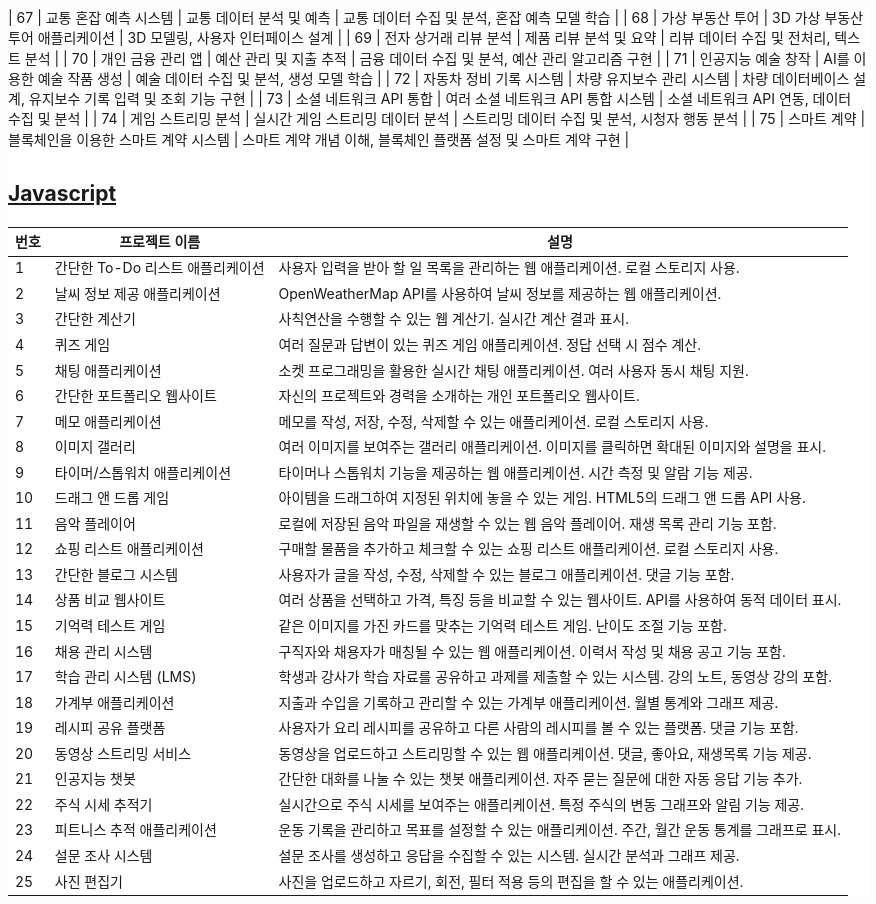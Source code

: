 | 67   | 교통 혼잡 예측 시스템         | 교통 데이터 분석 및 예측                      | 교통 데이터 수집 및 분석, 혼잡 예측 모델 학습 |
| 68   | 가상 부동산 투어              | 3D 가상 부동산 투어 애플리케이션              | 3D 모델링, 사용자 인터페이스 설계             |
| 69   | 전자 상거래 리뷰 분석         | 제품 리뷰 분석 및 요약                        | 리뷰 데이터 수집 및 전처리, 텍스트 분석       |
| 70   | 개인 금융 관리 앱             | 예산 관리 및 지출 추적                        | 금융 데이터 수집 및 분석, 예산 관리 알고리즘 구현 |
| 71   | 인공지능 예술 창작            | AI를 이용한 예술 작품 생성                    | 예술 데이터 수집 및 분석, 생성 모델 학습      |
| 72   | 자동차 정비 기록 시스템       | 차량 유지보수 관리 시스템                     | 차량 데이터베이스 설계, 유지보수 기록 입력 및 조회 기능 구현 |
| 73   | 소셜 네트워크 API 통합        | 여러 소셜 네트워크 API 통합 시스템            | 소셜 네트워크 API 연동, 데이터 수집 및 분석   |
| 74   | 게임 스트리밍 분석            | 실시간 게임 스트리밍 데이터 분석              | 스트리밍 데이터 수집 및 분석, 시청자 행동 분석 |
| 75   | 스마트 계약                   | 블록체인을 이용한 스마트 계약 시스템          | 스마트 계약 개념 이해, 블록체인 플랫폼 설정 및 스마트 계약 구현 |


## [Javascript](./javascript.md)

| 번호 | 프로젝트 이름                       | 설명                                                                                       |
|------|--------------------------------------|--------------------------------------------------------------------------------------------|
| 1    | 간단한 To-Do 리스트 애플리케이션      | 사용자 입력을 받아 할 일 목록을 관리하는 웹 애플리케이션. 로컬 스토리지 사용.                              |
| 2    | 날씨 정보 제공 애플리케이션           | OpenWeatherMap API를 사용하여 날씨 정보를 제공하는 웹 애플리케이션.                            |
| 3    | 간단한 계산기                       | 사칙연산을 수행할 수 있는 웹 계산기. 실시간 계산 결과 표시.                                     |
| 4    | 퀴즈 게임                           | 여러 질문과 답변이 있는 퀴즈 게임 애플리케이션. 정답 선택 시 점수 계산.                                  |
| 5    | 채팅 애플리케이션                    | 소켓 프로그래밍을 활용한 실시간 채팅 애플리케이션. 여러 사용자 동시 채팅 지원.                           |
| 6    | 간단한 포트폴리오 웹사이트            | 자신의 프로젝트와 경력을 소개하는 개인 포트폴리오 웹사이트.                                          |
| 7    | 메모 애플리케이션                    | 메모를 작성, 저장, 수정, 삭제할 수 있는 애플리케이션. 로컬 스토리지 사용.                              |
| 8    | 이미지 갤러리                       | 여러 이미지를 보여주는 갤러리 애플리케이션. 이미지를 클릭하면 확대된 이미지와 설명을 표시.                      |
| 9    | 타이머/스톱워치 애플리케이션          | 타이머나 스톱워치 기능을 제공하는 웹 애플리케이션. 시간 측정 및 알람 기능 제공.                            |
| 10   | 드래그 앤 드롭 게임                  | 아이템을 드래그하여 지정된 위치에 놓을 수 있는 게임. HTML5의 드래그 앤 드롭 API 사용.                  |
| 11   | 음악 플레이어                       | 로컬에 저장된 음악 파일을 재생할 수 있는 웹 음악 플레이어. 재생 목록 관리 기능 포함.                        |
| 12   | 쇼핑 리스트 애플리케이션              | 구매할 물품을 추가하고 체크할 수 있는 쇼핑 리스트 애플리케이션. 로컬 스토리지 사용.                         |
| 13   | 간단한 블로그 시스템                 | 사용자가 글을 작성, 수정, 삭제할 수 있는 블로그 애플리케이션. 댓글 기능 포함.                             |
| 14   | 상품 비교 웹사이트                   | 여러 상품을 선택하고 가격, 특징 등을 비교할 수 있는 웹사이트. API를 사용하여 동적 데이터 표시.                |
| 15   | 기억력 테스트 게임                   | 같은 이미지를 가진 카드를 맞추는 기억력 테스트 게임. 난이도 조절 기능 포함.                              |
| 16   | 채용 관리 시스템                     | 구직자와 채용자가 매칭될 수 있는 웹 애플리케이션. 이력서 작성 및 채용 공고 기능 포함.                       |
| 17   | 학습 관리 시스템 (LMS)              | 학생과 강사가 학습 자료를 공유하고 과제를 제출할 수 있는 시스템. 강의 노트, 동영상 강의 포함.                |
| 18   | 가계부 애플리케이션                  | 지출과 수입을 기록하고 관리할 수 있는 가계부 애플리케이션. 월별 통계와 그래프 제공.                          |
| 19   | 레시피 공유 플랫폼                   | 사용자가 요리 레시피를 공유하고 다른 사람의 레시피를 볼 수 있는 플랫폼. 댓글 기능 포함.                       |
| 20   | 동영상 스트리밍 서비스                | 동영상을 업로드하고 스트리밍할 수 있는 웹 애플리케이션. 댓글, 좋아요, 재생목록 기능 제공.                    |
| 21   | 인공지능 챗봇                        | 간단한 대화를 나눌 수 있는 챗봇 애플리케이션. 자주 묻는 질문에 대한 자동 응답 기능 추가.                    |
| 22   | 주식 시세 추적기                     | 실시간으로 주식 시세를 보여주는 애플리케이션. 특정 주식의 변동 그래프와 알림 기능 제공.                      |
| 23   | 피트니스 추적 애플리케이션             | 운동 기록을 관리하고 목표를 설정할 수 있는 애플리케이션. 주간, 월간 운동 통계를 그래프로 표시.                 |
| 24   | 설문 조사 시스템                    | 설문 조사를 생성하고 응답을 수집할 수 있는 시스템. 실시간 분석과 그래프 제공.                            |
| 25   | 사진 편집기                        | 사진을 업로드하고 자르기, 회전, 필터 적용 등의 편집을 할 수 있는 애플리케이션.                            |